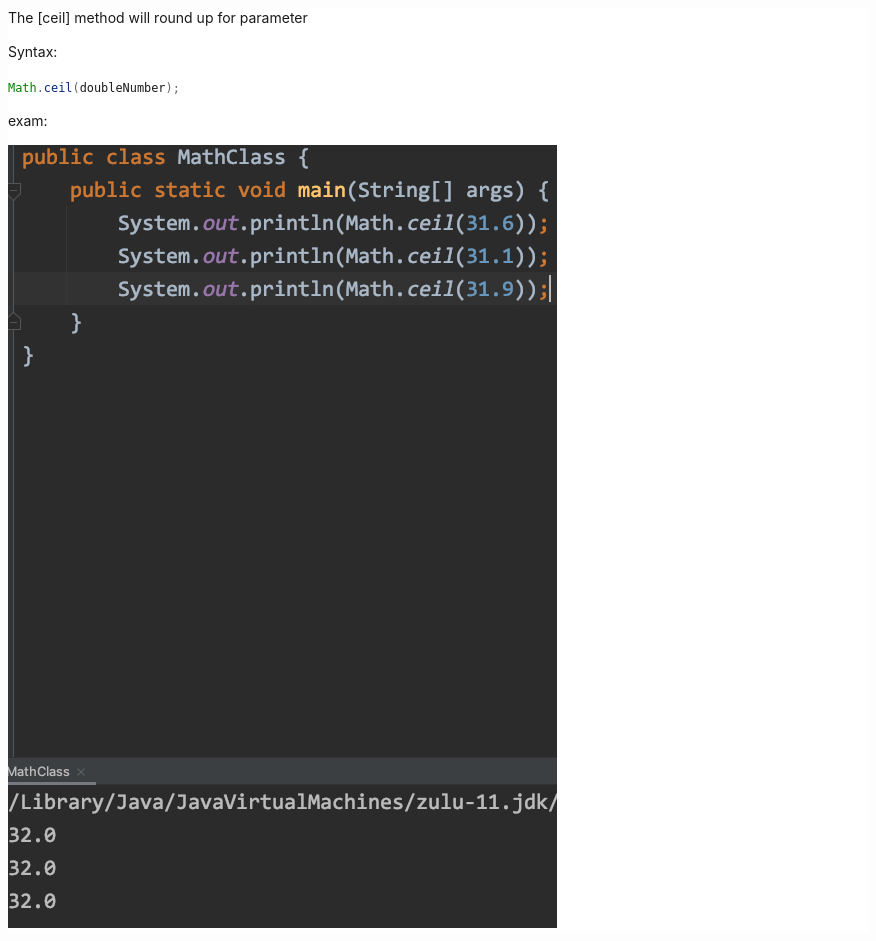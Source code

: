 The [ceil] method will round up for parameter





Syntax:

```java
Math.ceil(doubleNumber);
```







exam:

![Xnip2021-02-07_14-40-40](Java基础.assets/Xnip2021-02-07_14-40-40.jpg)
